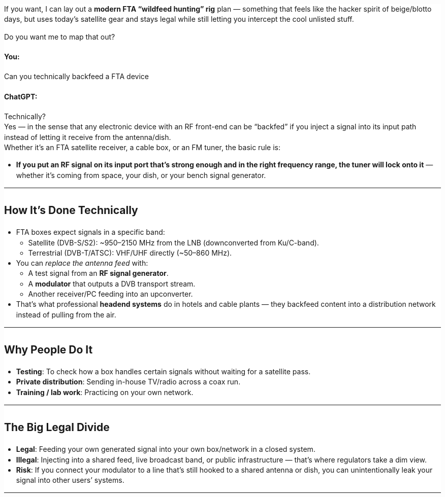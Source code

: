 
If you want, I can lay out a **modern FTA “wildfeed hunting” rig** plan — something that feels like the hacker spirit of beige/blotto days, but uses today’s satellite gear and stays legal while still letting you intercept the cool unlisted stuff.

Do you want me to map that out?


#### You:
Can you technically backfeed a FTA device

#### ChatGPT:
Technically?\
Yes — in the sense that any electronic device with an RF front-end can be “backfed” if you inject a signal into its input path instead of letting it receive from the antenna/dish.\
Whether it’s an FTA satellite receiver, a cable box, or an FM tuner, the basic rule is:

- **If you put an RF signal on its input port that’s strong enough and in the right frequency range, the tuner will lock onto it** — whether it’s coming from space, your dish, or your bench signal generator.

---

## **How It’s Done Technically**

- FTA boxes expect signals in a specific band:
  - Satellite (DVB-S/S2): \~950–2150 MHz from the LNB (downconverted from Ku/C-band).
  - Terrestrial (DVB-T/ATSC): VHF/UHF directly (\~50–860 MHz).
- You can *replace the antenna feed* with:
  - A test signal from an **RF signal generator**.
  - A **modulator** that outputs a DVB transport stream.
  - Another receiver/PC feeding into an upconverter.
- That’s what professional **headend systems** do in hotels and cable plants — they backfeed content into a distribution network instead of pulling from the air.

---

## **Why People Do It**

- **Testing**: To check how a box handles certain signals without waiting for a satellite pass.
- **Private distribution**: Sending in-house TV/radio across a coax run.
- **Training / lab work**: Practicing on your own network.

---

## **The Big Legal Divide**

- **Legal**: Feeding your own generated signal into your own box/network in a closed system.
- **Illegal**: Injecting into a shared feed, live broadcast band, or public infrastructure — that’s where regulators take a dim view.
- **Risk**: If you connect your modulator to a line that’s still hooked to a shared antenna or dish, you can unintentionally leak your signal into other users’ systems.

---
